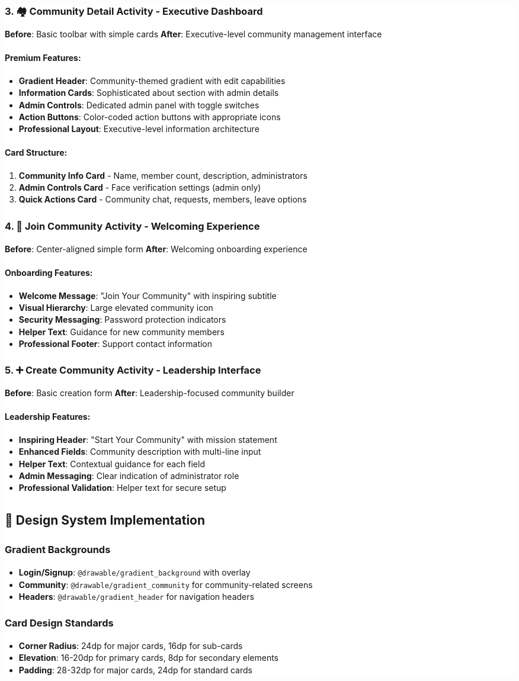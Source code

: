 ### 3. 🏘️ **Community Detail Activity** - Executive Dashboard
**Before**: Basic toolbar with simple cards
**After**: Executive-level community management interface

#### Premium Features:
- **Gradient Header**: Community-themed gradient with edit capabilities
- **Information Cards**: Sophisticated about section with admin details
- **Admin Controls**: Dedicated admin panel with toggle switches
- **Action Buttons**: Color-coded action buttons with appropriate icons
- **Professional Layout**: Executive-level information architecture

#### Card Structure:
1. **Community Info Card** - Name, member count, description, administrators
2. **Admin Controls Card** - Face verification settings (admin only)
3. **Quick Actions Card** - Community chat, requests, members, leave options

### 4. 🤝 **Join Community Activity** - Welcoming Experience
**Before**: Center-aligned simple form
**After**: Welcoming onboarding experience

#### Onboarding Features:
- **Welcome Message**: "Join Your Community" with inspiring subtitle
- **Visual Hierarchy**: Large elevated community icon
- **Security Messaging**: Password protection indicators
- **Helper Text**: Guidance for new community members
- **Professional Footer**: Support contact information

### 5. ➕ **Create Community Activity** - Leadership Interface
**Before**: Basic creation form
**After**: Leadership-focused community builder

#### Leadership Features:
- **Inspiring Header**: "Start Your Community" with mission statement
- **Enhanced Fields**: Community description with multi-line input
- **Helper Text**: Contextual guidance for each field
- **Admin Messaging**: Clear indication of administrator role
- **Professional Validation**: Helper text for secure setup

## 🎨 Design System Implementation

### **Gradient Backgrounds**
- **Login/Signup**: `@drawable/gradient_background` with overlay
- **Community**: `@drawable/gradient_community` for community-related screens
- **Headers**: `@drawable/gradient_header` for navigation headers

### **Card Design Standards**
- **Corner Radius**: 24dp for major cards, 16dp for sub-cards
- **Elevation**: 16-20dp for primary cards, 8dp for secondary elements
- **Padding**: 28-32dp for major cards, 24dp for standard cards
